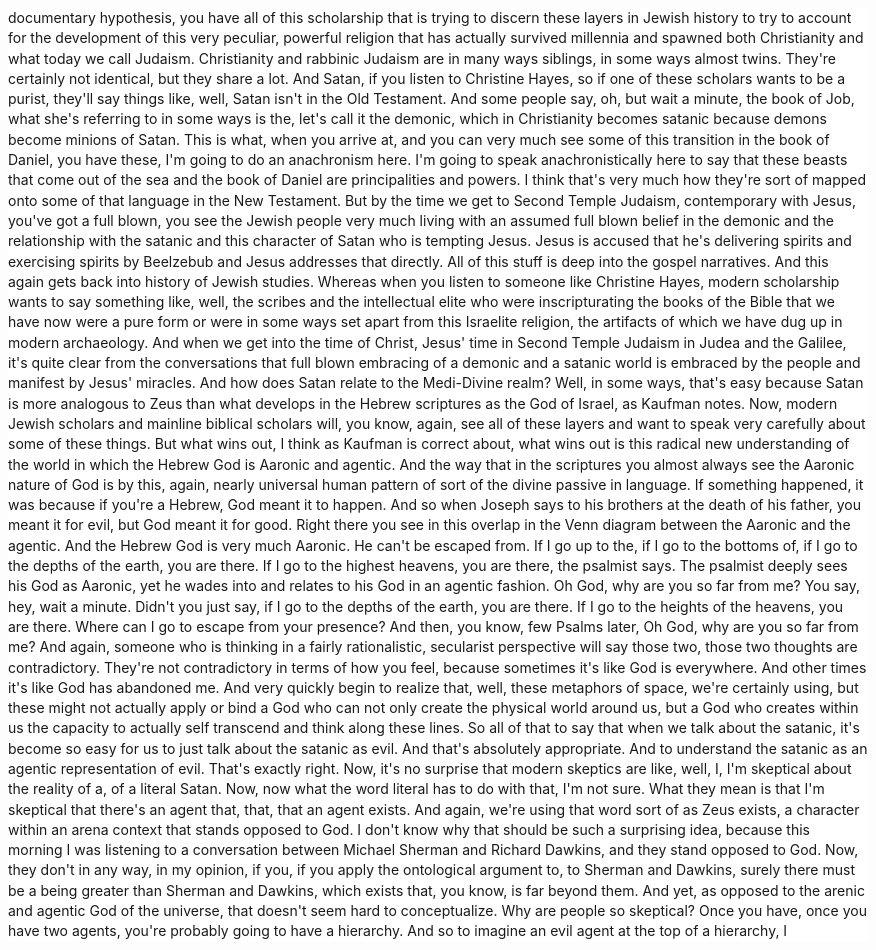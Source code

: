 documentary hypothesis, you have all of this scholarship that is trying to discern these layers in Jewish history to try to account for the development of this very peculiar, powerful religion that has actually survived millennia and spawned both Christianity and what today we call Judaism. Christianity and rabbinic Judaism are in many ways siblings, in some ways almost twins. They're certainly not identical, but they share a lot. And Satan, if you listen to Christine Hayes, so if one of these scholars wants to be a purist, they'll say things like, well, Satan isn't in the Old Testament. And some people say, oh, but wait a minute, the book of Job, what she's referring to in some ways is the, let's call it the demonic, which in Christianity becomes satanic because demons become minions of Satan. This is what, when you arrive at, and you can very much see some of this transition in the book of Daniel, you have these, I'm going to do an anachronism here. I'm going to speak anachronistically here to say that these beasts that come out of the sea and the book of Daniel are principalities and powers. I think that's very much how they're sort of mapped onto some of that language in the New Testament. But by the time we get to Second Temple Judaism, contemporary with Jesus, you've got a full blown, you see the Jewish people very much living with an assumed full blown belief in the demonic and the relationship with the satanic and this character of Satan who is tempting Jesus. Jesus is accused that he's delivering spirits and exercising spirits by Beelzebub and Jesus addresses that directly. All of this stuff is deep into the gospel narratives. And this again gets back into history of Jewish studies. Whereas when you listen to someone like Christine Hayes, modern scholarship wants to say something like, well, the scribes and the intellectual elite who were inscripturating the books of the Bible that we have now were a pure form or were in some ways set apart from this Israelite religion, the artifacts of which we have dug up in modern archaeology. And when we get into the time of Christ, Jesus' time in Second Temple Judaism in Judea and the Galilee, it's quite clear from the conversations that full blown embracing of a demonic and a satanic world is embraced by the people and manifest by Jesus' miracles. And how does Satan relate to the Medi-Divine realm? Well, in some ways, that's easy because Satan is more analogous to Zeus than what develops in the Hebrew scriptures as the God of Israel, as Kaufman notes. Now, modern Jewish scholars and mainline biblical scholars will, you know, again, see all of these layers and want to speak very carefully about some of these things. But what wins out, I think as Kaufman is correct about, what wins out is this radical new understanding of the world in which the Hebrew God is Aaronic and agentic. And the way that in the scriptures you almost always see the Aaronic nature of God is by this, again, nearly universal human pattern of sort of the divine passive in language. If something happened, it was because if you're a Hebrew, God meant it to happen. And so when Joseph says to his brothers at the death of his father, you meant it for evil, but God meant it for good. Right there you see in this overlap in the Venn diagram between the Aaronic and the agentic. And the Hebrew God is very much Aaronic. He can't be escaped from. If I go up to the, if I go to the bottoms of, if I go to the depths of the earth, you are there. If I go to the highest heavens, you are there, the psalmist says. The psalmist deeply sees his God as Aaronic, yet he wades into and relates to his God in an agentic fashion. Oh God, why are you so far from me? You say, hey, wait a minute. Didn't you just say, if I go to the depths of the earth, you are there. If I go to the heights of the heavens, you are there. Where can I go to escape from your presence? And then, you know, few Psalms later, Oh God, why are you so far from me? And again, someone who is thinking in a fairly rationalistic, secularist perspective will say those two, those two thoughts are contradictory. They're not contradictory in terms of how you feel, because sometimes it's like God is everywhere. And other times it's like God has abandoned me. And very quickly begin to realize that, well, these metaphors of space, we're certainly using, but these might not actually apply or bind a God who can not only create the physical world around us, but a God who creates within us the capacity to actually self transcend and think along these lines. So all of that to say that when we talk about the satanic, it's become so easy for us to just talk about the satanic as evil. And that's absolutely appropriate. And to understand the satanic as an agentic representation of evil. That's exactly right. Now, it's no surprise that modern skeptics are like, well, I, I'm skeptical about the reality of a, of a literal Satan. Now, now what the word literal has to do with that, I'm not sure. What they mean is that I'm skeptical that there's an agent that, that, that an agent exists. And again, we're using that word sort of as Zeus exists, a character within an arena context that stands opposed to God. I don't know why that should be such a surprising idea, because this morning I was listening to a conversation between Michael Sherman and Richard Dawkins, and they stand opposed to God. Now, they don't in any way, in my opinion, if you, if you apply the ontological argument to, to Sherman and Dawkins, surely there must be a being greater than Sherman and Dawkins, which exists that, you know, is far beyond them. And yet, as opposed to the arenic and agentic God of the universe, that doesn't seem hard to conceptualize. Why are people so skeptical? Once you have, once you have two agents, you're probably going to have a hierarchy. And so to imagine an evil agent at the top of a hierarchy, I